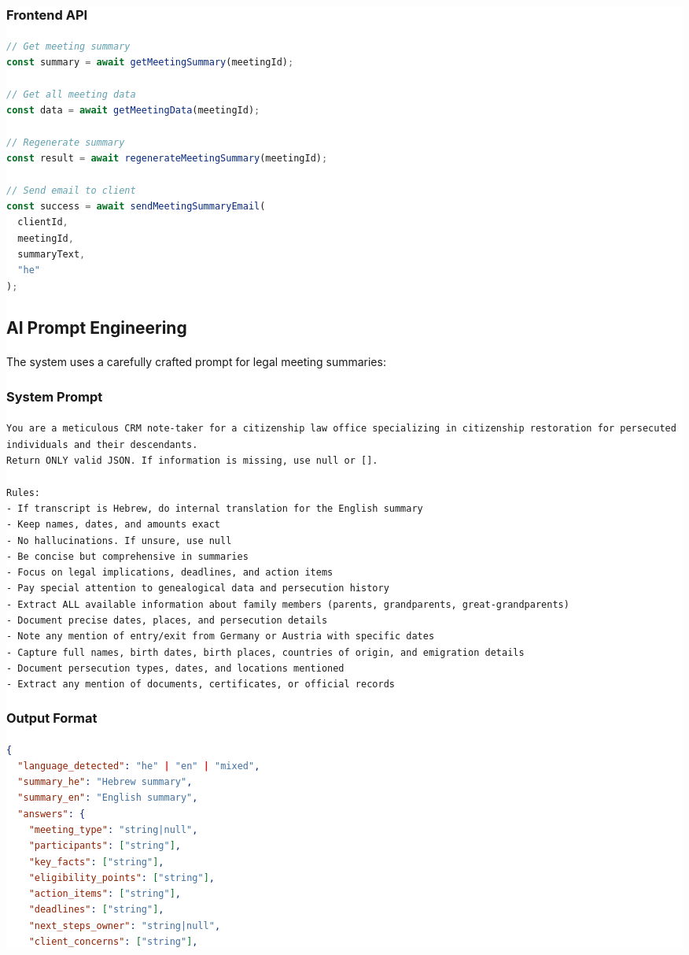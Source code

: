 ### Frontend API

```typescript
// Get meeting summary
const summary = await getMeetingSummary(meetingId);

// Get all meeting data
const data = await getMeetingData(meetingId);

// Regenerate summary
const result = await regenerateMeetingSummary(meetingId);

// Send email to client
const success = await sendMeetingSummaryEmail(
  clientId,
  meetingId,
  summaryText,
  "he"
);
```

## AI Prompt Engineering

The system uses a carefully crafted prompt for legal meeting summaries:

### System Prompt

```
You are a meticulous CRM note-taker for a citizenship law office specializing in citizenship restoration for persecuted individuals and their descendants.
Return ONLY valid JSON. If information is missing, use null or [].

Rules:
- If transcript is Hebrew, do internal translation for the English summary
- Keep names, dates, and amounts exact
- No hallucinations. If unsure, use null
- Be concise but comprehensive in summaries
- Focus on legal implications, deadlines, and action items
- Pay special attention to genealogical data and persecution history
- Extract ALL available information about family members (parents, grandparents, great-grandparents)
- Document precise dates, places, and persecution details
- Note any mention of entry/exit from Germany or Austria with specific dates
- Capture full names, birth dates, birth places, countries of origin, and emigration details
- Document persecution types, dates, and locations mentioned
- Extract any mention of documents, certificates, or official records
```

### Output Format

```json
{
  "language_detected": "he" | "en" | "mixed",
  "summary_he": "Hebrew summary",
  "summary_en": "English summary",
  "answers": {
    "meeting_type": "string|null",
    "participants": ["string"],
    "key_facts": ["string"],
    "eligibility_points": ["string"],
    "action_items": ["string"],
    "deadlines": ["string"],
    "next_steps_owner": "string|null",
    "client_concerns": ["string"],
```